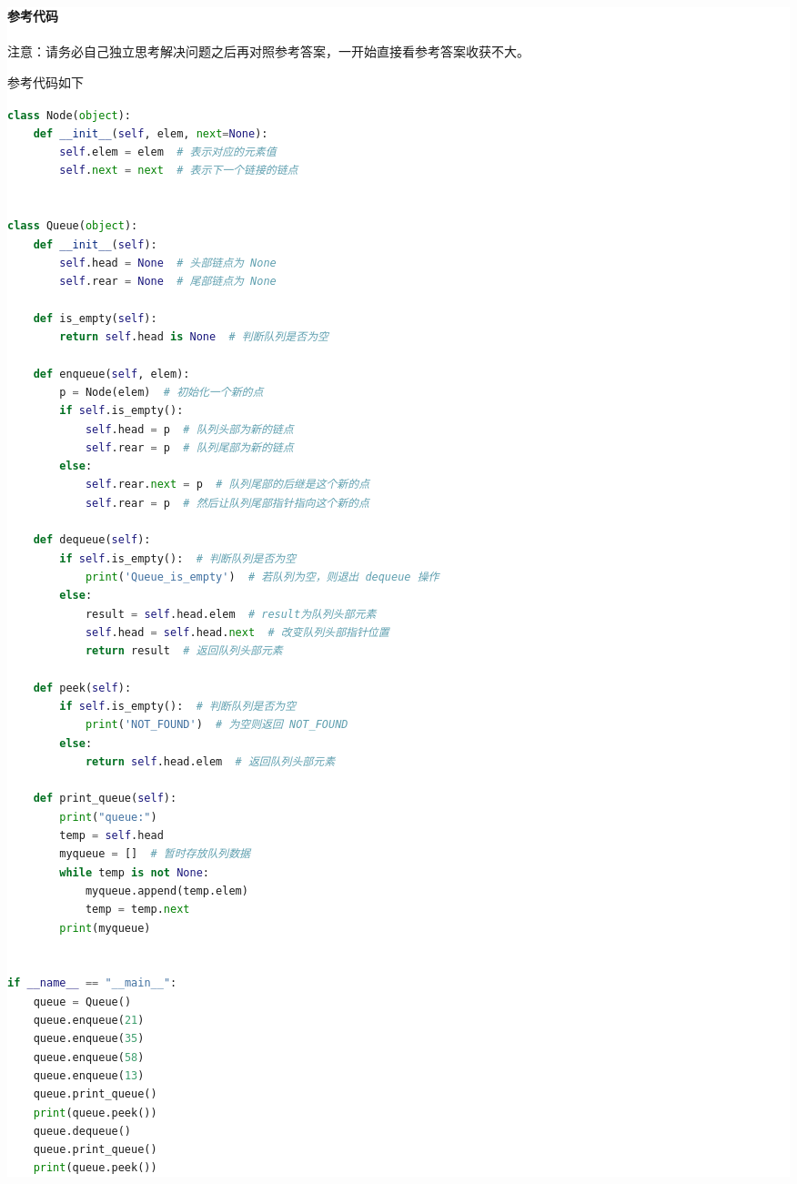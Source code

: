 #### 参考代码

注意：请务必自己独立思考解决问题之后再对照参考答案，一开始直接看参考答案收获不大。

参考代码如下

```python
class Node(object):
    def __init__(self, elem, next=None):
        self.elem = elem  # 表示对应的元素值
        self.next = next  # 表示下一个链接的链点


class Queue(object):
    def __init__(self):
        self.head = None  # 头部链点为 None
        self.rear = None  # 尾部链点为 None

    def is_empty(self):
        return self.head is None  # 判断队列是否为空

    def enqueue(self, elem):
        p = Node(elem)  # 初始化一个新的点
        if self.is_empty():
            self.head = p  # 队列头部为新的链点
            self.rear = p  # 队列尾部为新的链点
        else:
            self.rear.next = p  # 队列尾部的后继是这个新的点
            self.rear = p  # 然后让队列尾部指针指向这个新的点

    def dequeue(self):
        if self.is_empty():  # 判断队列是否为空
            print('Queue_is_empty')  # 若队列为空，则退出 dequeue 操作
        else:
            result = self.head.elem  # result为队列头部元素
            self.head = self.head.next  # 改变队列头部指针位置
            return result  # 返回队列头部元素

    def peek(self):
        if self.is_empty():  # 判断队列是否为空
            print('NOT_FOUND')  # 为空则返回 NOT_FOUND
        else:
            return self.head.elem  # 返回队列头部元素

    def print_queue(self):
        print("queue:")
        temp = self.head
        myqueue = []  # 暂时存放队列数据
        while temp is not None:
            myqueue.append(temp.elem)
            temp = temp.next
        print(myqueue)


if __name__ == "__main__":
    queue = Queue()
    queue.enqueue(21)
    queue.enqueue(35)
    queue.enqueue(58)
    queue.enqueue(13)
    queue.print_queue()
    print(queue.peek())
    queue.dequeue()
    queue.print_queue()
    print(queue.peek())
```